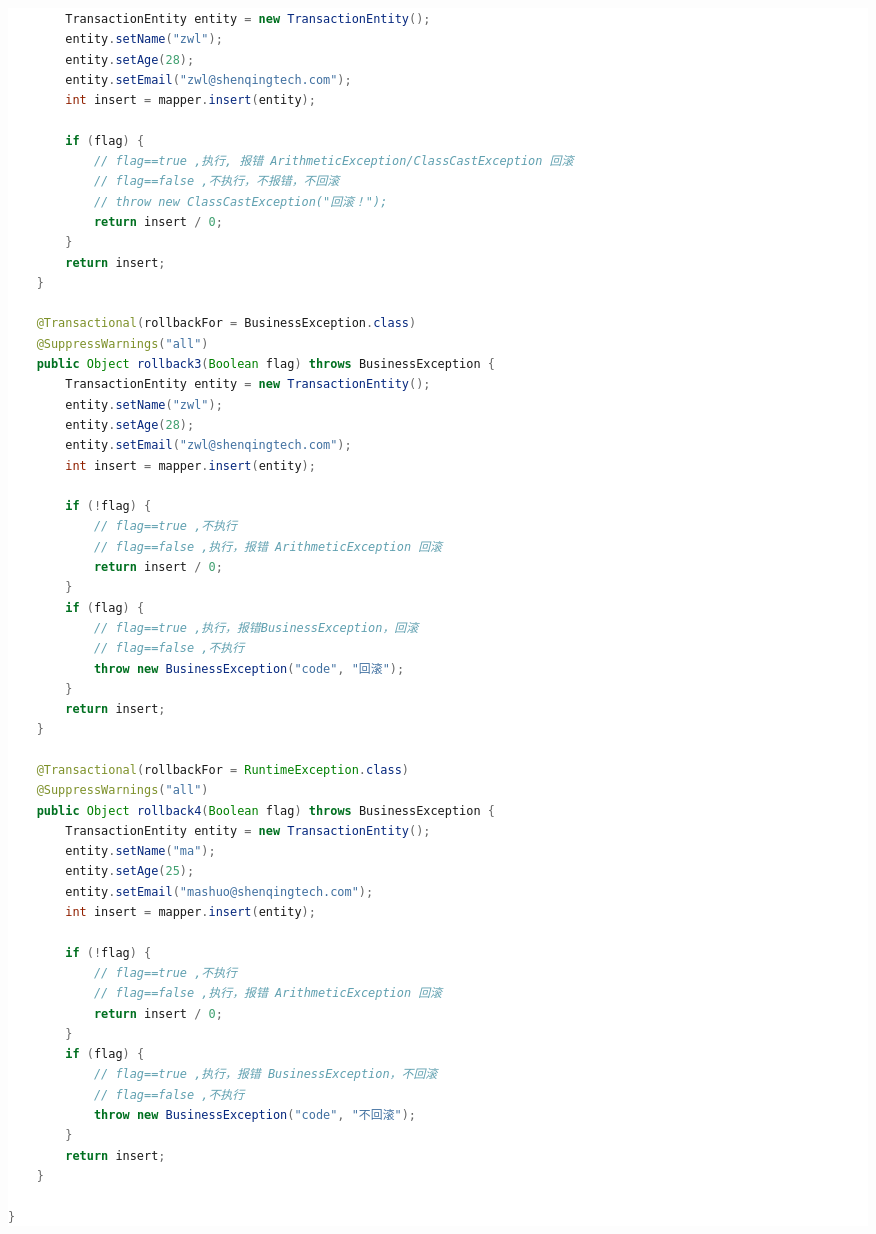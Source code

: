 ```java
        TransactionEntity entity = new TransactionEntity();
        entity.setName("zwl");
        entity.setAge(28);
        entity.setEmail("zwl@shenqingtech.com");
        int insert = mapper.insert(entity);

        if (flag) {
            // flag==true ,执行, 报错 ArithmeticException/ClassCastException 回滚
            // flag==false ,不执行，不报错，不回滚
            // throw new ClassCastException("回滚！");
            return insert / 0;
        }
        return insert;
    }

    @Transactional(rollbackFor = BusinessException.class)
    @SuppressWarnings("all")
    public Object rollback3(Boolean flag) throws BusinessException {
        TransactionEntity entity = new TransactionEntity();
        entity.setName("zwl");
        entity.setAge(28);
        entity.setEmail("zwl@shenqingtech.com");
        int insert = mapper.insert(entity);

        if (!flag) {
            // flag==true ,不执行
            // flag==false ,执行，报错 ArithmeticException 回滚
            return insert / 0;
        }
        if (flag) {
            // flag==true ,执行，报错BusinessException，回滚
            // flag==false ,不执行
            throw new BusinessException("code", "回滚");
        }
        return insert;
    }

    @Transactional(rollbackFor = RuntimeException.class)
    @SuppressWarnings("all")
    public Object rollback4(Boolean flag) throws BusinessException {
        TransactionEntity entity = new TransactionEntity();
        entity.setName("ma");
        entity.setAge(25);
        entity.setEmail("mashuo@shenqingtech.com");
        int insert = mapper.insert(entity);

        if (!flag) {
            // flag==true ,不执行
            // flag==false ,执行，报错 ArithmeticException 回滚
            return insert / 0;
        }
        if (flag) {
            // flag==true ,执行，报错 BusinessException，不回滚
            // flag==false ,不执行
            throw new BusinessException("code", "不回滚");
        }
        return insert;
    }

}
```
